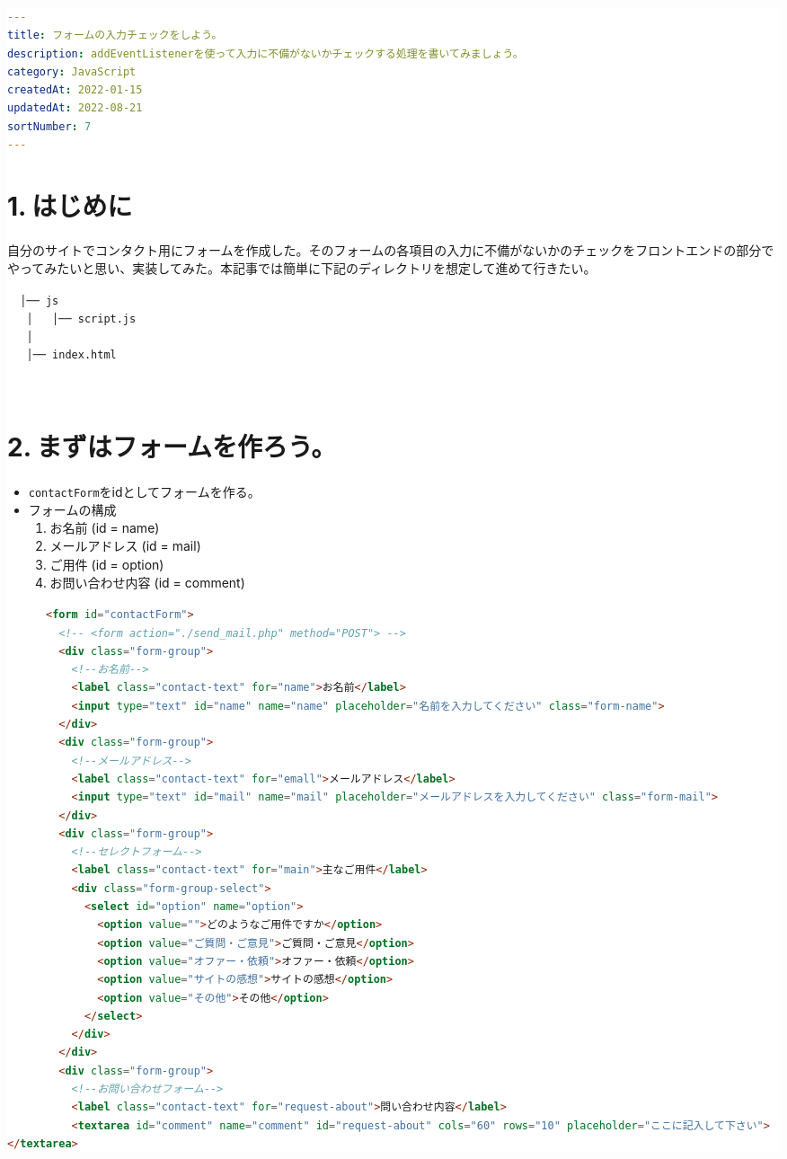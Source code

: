 ```yaml
---
title: フォームの入力チェックをしよう。
description: addEventListenerを使って入力に不備がないかチェックする処理を書いてみましょう。
category: JavaScript
createdAt: 2022-01-15
updatedAt: 2022-08-21
sortNumber: 7
---
```


# 1. はじめに
自分のサイトでコンタクト用にフォームを作成した。そのフォームの各項目の入力に不備がないかのチェックをフロントエンドの部分でやってみたいと思い、実装してみた。本記事では簡単に下記のディレクトリを想定して進めて行きたい。
```
  │── js
   │   │── script.js
   │
   │── index.html
```

<br>

# 2. まずはフォームを作ろう。
- `contactForm`をidとしてフォームを作る。
- フォームの構成
  1. お名前 (id = name)
  2. メールアドレス (id = mail)
  3. ご用件 (id = option)
  4. お問い合わせ内容  (id = comment)
```html
      <form id="contactForm">
        <!-- <form action="./send_mail.php" method="POST"> -->
        <div class="form-group">
          <!--お名前-->
          <label class="contact-text" for="name">お名前</label>
          <input type="text" id="name" name="name" placeholder="名前を入力してください" class="form-name">
        </div>
        <div class="form-group">
          <!--メールアドレス-->
          <label class="contact-text" for="emall">メールアドレス</label>
          <input type="text" id="mail" name="mail" placeholder="メールアドレスを入力してください" class="form-mail">
        </div>
        <div class="form-group">
          <!--セレクトフォーム-->
          <label class="contact-text" for="main">主なご用件</label>
          <div class="form-group-select">
            <select id="option" name="option">
              <option value="">どのようなご用件ですか</option>
              <option value="ご質問・ご意見">ご質問・ご意見</option>
              <option value="オファー・依頼">オファー・依頼</option>
              <option value="サイトの感想">サイトの感想</option>
              <option value="その他">その他</option>
            </select>
          </div>
        </div>
        <div class="form-group">
          <!--お問い合わせフォーム-->
          <label class="contact-text" for="request-about">問い合わせ内容</label>
          <textarea id="comment" name="comment" id="request-about" cols="60" rows="10" placeholder="ここに記入して下さい"></textarea>
```
